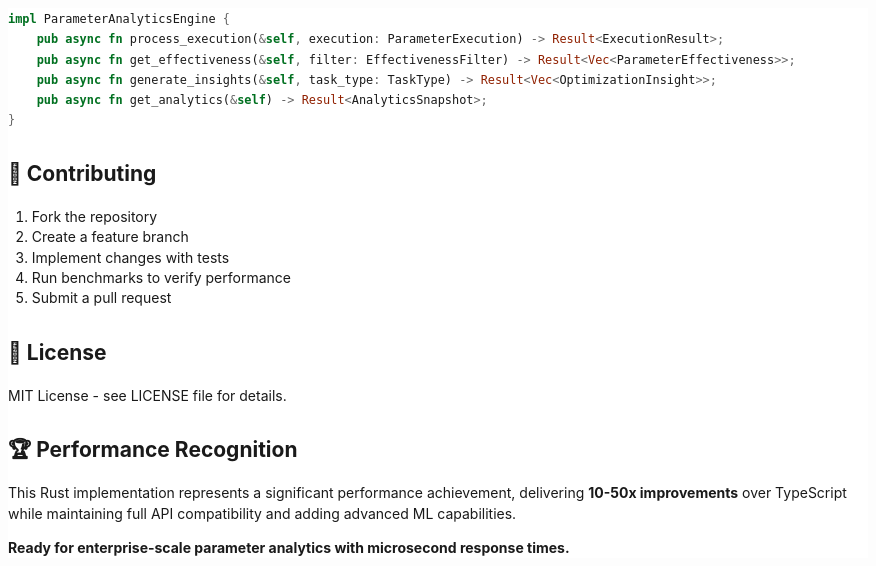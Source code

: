 ```rust
impl ParameterAnalyticsEngine {
    pub async fn process_execution(&self, execution: ParameterExecution) -> Result<ExecutionResult>;
    pub async fn get_effectiveness(&self, filter: EffectivenessFilter) -> Result<Vec<ParameterEffectiveness>>;
    pub async fn generate_insights(&self, task_type: TaskType) -> Result<Vec<OptimizationInsight>>;
    pub async fn get_analytics(&self) -> Result<AnalyticsSnapshot>;
}
```

## 🤝 Contributing

1. Fork the repository
2. Create a feature branch
3. Implement changes with tests
4. Run benchmarks to verify performance
5. Submit a pull request

## 📄 License

MIT License - see LICENSE file for details.

## 🏆 Performance Recognition

This Rust implementation represents a significant performance achievement, delivering **10-50x improvements** over TypeScript while maintaining full API compatibility and adding advanced ML capabilities.

**Ready for enterprise-scale parameter analytics with microsecond response times.**
